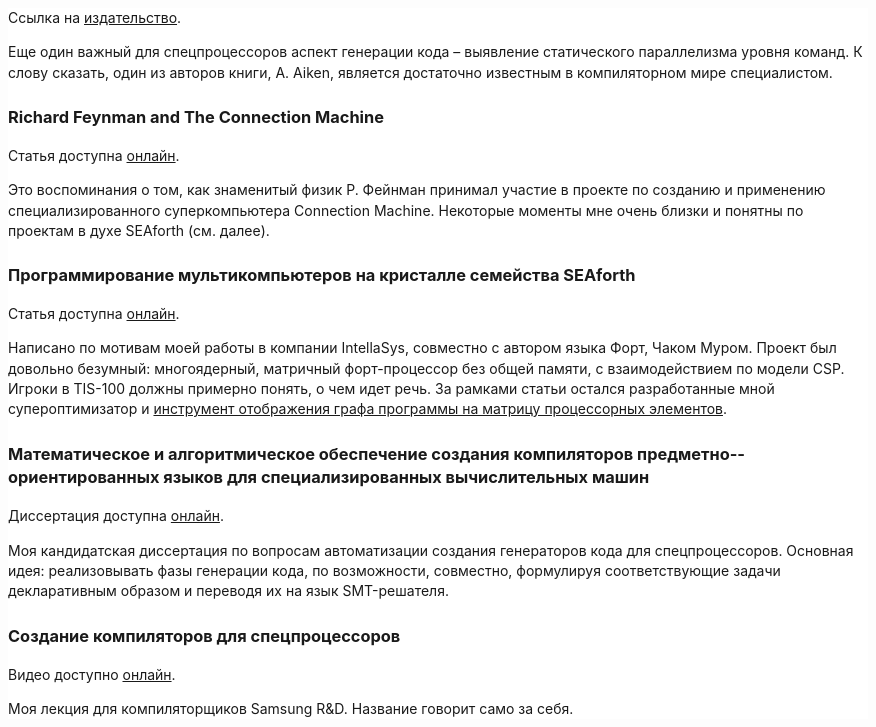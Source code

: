Ссылка на [издательство](https://link.springer.com/book/10.1007/978-1-4899-7797-7).

Еще один важный для спецпроцессоров аспект генерации кода – выявление статического параллелизма уровня команд. К слову сказать, один из авторов книги, А. Aiken, является достаточно известным в компиляторном мире специалистом.

### Richard Feynman and The Connection Machine

Статья доступна [онлайн](https://longnow.org/essays/richard-feynman-connection-machine/).

Это воспоминания о том, как знаменитый физик Р. Фейнман принимал участие в проекте по созданию и применению специализированного суперкомпьютера Connection Machine. Некоторые моменты мне очень близки и понятны по проектам в духе SEAforth (см. далее).

### Программирование мультикомпьютеров на кристалле семейства SEAforth

Статья доступна [онлайн](http://sovietov.com/txt/seaforth/seaforth.html).

Написано по мотивам  моей работы в компании IntellaSys, совместно с автором языка Форт, Чаком Муром. Проект был довольно безумный: многоядерный, матричный форт-процессор без общей памяти, с взаимодействием по модели CSP. Игроки в TIS-100 должны примерно понять, о чем идет речь. За рамками статьи остался разработанные мной супероптимизатор и [инструмент отображения графа программы на матрицу процессорных элементов](http://sovietov.com/app/mapper/mapper_demo.html).

### Математическое и алгоритмическое обеспечение создания компиляторов предметно-­ориентированных языков для специализированных вычислительных машин

Диссертация доступна [онлайн](https://www.mirea.ru/upload/medialibrary/72e/Sopetov_dissertation.pdf).

Моя кандидатская диссертация по вопросам автоматизации создания генераторов кода для спецпроцессоров. Основная идея: реализовывать фазы генерации кода, по возможности, совместно, формулируя соответствующие задачи декларативным образом и переводя их на язык SMT-решателя.

### Создание компиляторов для спецпроцессоров

Видео доступно [онлайн](https://www.youtube.com/watch?v=1m8oAQCTSeY).

Моя лекция для компиляторщиков Samsung R&D. Название говорит само за себя.
